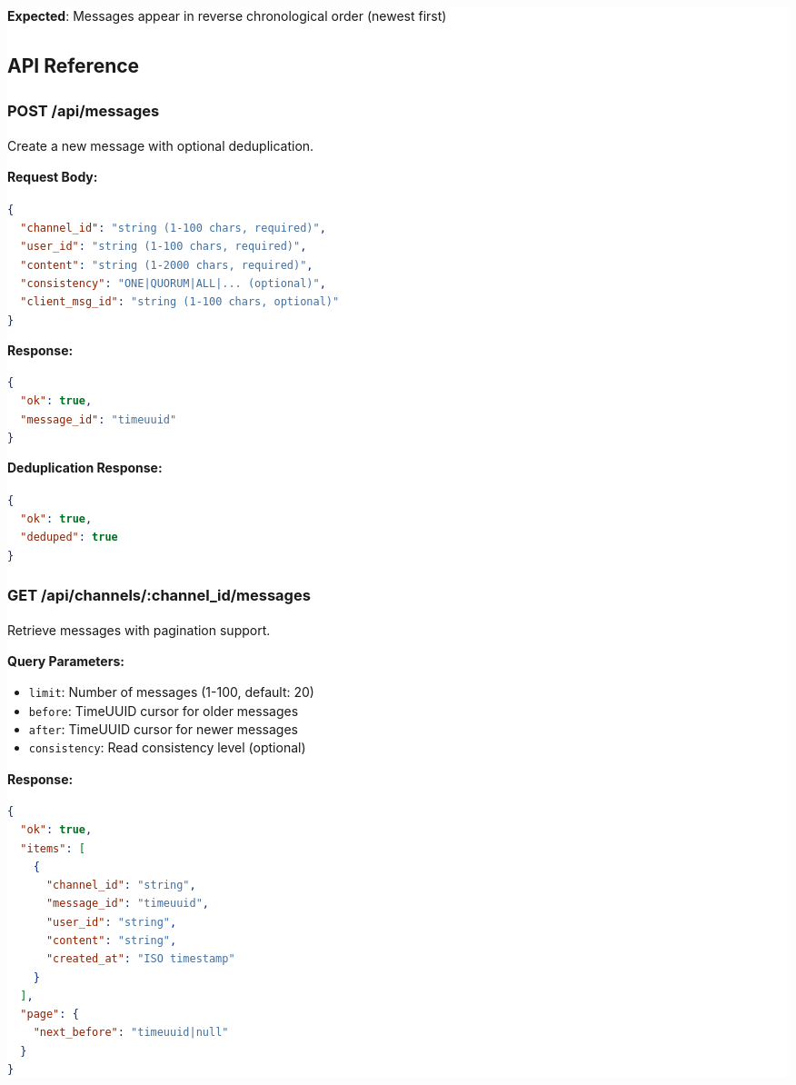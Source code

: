 **Expected**: Messages appear in reverse chronological order (newest first)

## API Reference

### POST /api/messages

Create a new message with optional deduplication.

**Request Body:**
```json
{
  "channel_id": "string (1-100 chars, required)",
  "user_id": "string (1-100 chars, required)", 
  "content": "string (1-2000 chars, required)",
  "consistency": "ONE|QUORUM|ALL|... (optional)",
  "client_msg_id": "string (1-100 chars, optional)"
}
```

**Response:**
```json
{
  "ok": true,
  "message_id": "timeuuid"
}
```

**Deduplication Response:**
```json
{
  "ok": true,
  "deduped": true
}
```

### GET /api/channels/:channel_id/messages

Retrieve messages with pagination support.

**Query Parameters:**
- `limit`: Number of messages (1-100, default: 20)
- `before`: TimeUUID cursor for older messages
- `after`: TimeUUID cursor for newer messages  
- `consistency`: Read consistency level (optional)

**Response:**
```json
{
  "ok": true,
  "items": [
    {
      "channel_id": "string",
      "message_id": "timeuuid", 
      "user_id": "string",
      "content": "string",
      "created_at": "ISO timestamp"
    }
  ],
  "page": {
    "next_before": "timeuuid|null"
  }
}
```
